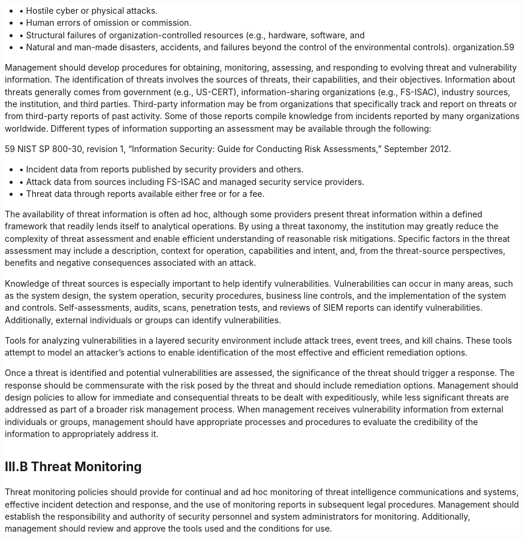 * • Hostile cyber or physical attacks.
* • Human errors of omission or commission.
* • Structural failures of organization-controlled resources (e.g., hardware, software, and
* • Natural and man-made disasters, accidents, and failures beyond the control of the environmental controls). organization.59

Management should develop procedures for obtaining, monitoring, assessing, and responding to evolving threat and vulnerability information. The identification of threats involves the sources of threats, their capabilities, and their objectives. Information about threats generally comes from government (e.g., US-CERT), information-sharing organizations (e.g., FS-ISAC), industry sources, the institution, and third parties. Third-party information may be from organizations that specifically track and report on threats or from third-party reports of past activity. Some of those reports compile knowledge from incidents reported by many organizations worldwide. Different types of information supporting an assessment may be available through the following: 

59 NIST SP 800-30, revision 1, “Information Security: Guide for Conducting Risk Assessments,” September 2012. 

* • Incident data from reports published by security providers and others.
* • Attack data from sources including FS-ISAC and managed security service providers.
* • Threat data through reports available either free or for a fee.

The availability of threat information is often ad hoc, although some providers present threat information within a defined framework that readily lends itself to analytical operations. By using a threat taxonomy, the institution may greatly reduce the complexity of threat assessment and enable efficient understanding of reasonable risk mitigations. Specific factors in the threat assessment may include a description, context for operation, capabilities and intent, and, from the threat-source perspectives, benefits and negative consequences associated with an attack. 

Knowledge of threat sources is especially important to help identify vulnerabilities. Vulnerabilities can occur in many areas, such as the system design, the system operation, security procedures, business line controls, and the implementation of the system and controls. Self-assessments, audits, scans, penetration tests, and reviews of SIEM reports can identify vulnerabilities. Additionally, external individuals or groups can identify vulnerabilities. 

Tools for analyzing vulnerabilities in a layered security environment include attack trees, event trees, and kill chains. These tools attempt to model an attacker’s actions to enable identification of the most effective and efficient remediation options. 

Once a threat is identified and potential vulnerabilities are assessed, the significance of the threat should trigger a response. The response should be commensurate with the risk posed by the threat and should include remediation options. Management should design policies to allow for immediate and consequential threats to be dealt with expeditiously, while less significant threats are addressed as part of a broader risk management process. When management receives vulnerability information from external individuals or groups, management should have appropriate processes and procedures to evaluate the credibility of the information to appropriately address it. 

## III.B Threat Monitoring 

Threat monitoring policies should provide for continual and ad hoc monitoring of threat intelligence communications and systems, effective incident detection and response, and the use of monitoring reports in subsequent legal procedures. Management should establish the responsibility and authority of security personnel and system administrators for monitoring. Additionally, management should review and approve the tools used and the conditions for use. 
